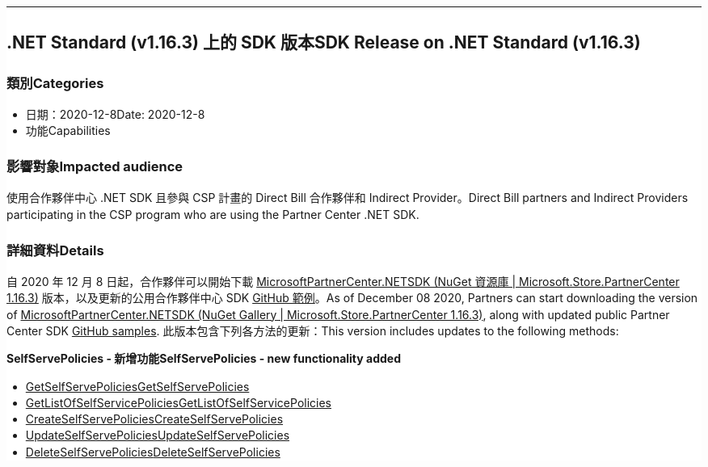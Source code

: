 ______________

## <a name="sdk-release-on-net-standard-v1163"></a><a name="4"></a><span data-ttu-id="f0a20-352">.NET Standard (v1.16.3) 上的 SDK 版本</span><span class="sxs-lookup"><span data-stu-id="f0a20-352">SDK Release on .NET Standard (v1.16.3)</span></span>

### <a name="categories"></a><span data-ttu-id="f0a20-353">類別</span><span class="sxs-lookup"><span data-stu-id="f0a20-353">Categories</span></span>

- <span data-ttu-id="f0a20-354">日期：2020-12-8</span><span class="sxs-lookup"><span data-stu-id="f0a20-354">Date: 2020-12-8</span></span>
- <span data-ttu-id="f0a20-355">功能</span><span class="sxs-lookup"><span data-stu-id="f0a20-355">Capabilities</span></span>

### <a name="impacted-audience"></a><span data-ttu-id="f0a20-356">影響對象</span><span class="sxs-lookup"><span data-stu-id="f0a20-356">Impacted audience</span></span>

<span data-ttu-id="f0a20-357">使用合作夥伴中心 .NET SDK 且參與 CSP 計畫的 Direct Bill 合作夥伴和 Indirect Provider。</span><span class="sxs-lookup"><span data-stu-id="f0a20-357">Direct Bill partners and Indirect Providers participating in the CSP program who are using the Partner Center .NET SDK.</span></span>

### <a name="details"></a><span data-ttu-id="f0a20-358">詳細資料</span><span class="sxs-lookup"><span data-stu-id="f0a20-358">Details</span></span>

<span data-ttu-id="f0a20-359">自 2020 年 12 月 8 日起，合作夥伴可以開始下載 [MicrosoftPartnerCenter.NETSDK (NuGet 資源庫 | Microsoft.Store.PartnerCenter 1.16.3)](https://www.nuget.org/packages/Microsoft.Store.PartnerCenter/1.16.3) 版本，以及更新的公用合作夥伴中心 SDK [GitHub 範例](https://github.com/Microsoft/Partner-Center-DotNet-Samples)。</span><span class="sxs-lookup"><span data-stu-id="f0a20-359">As of December 08 2020, Partners can start downloading the version of [MicrosoftPartnerCenter.NETSDK (NuGet Gallery | Microsoft.Store.PartnerCenter 1.16.3)](https://www.nuget.org/packages/Microsoft.Store.PartnerCenter/1.16.3), along with updated public Partner Center SDK [GitHub samples](https://github.com/Microsoft/Partner-Center-DotNet-Samples).</span></span> <span data-ttu-id="f0a20-360">此版本包含下列各方法的更新：</span><span class="sxs-lookup"><span data-stu-id="f0a20-360">This version includes updates to the following methods:</span></span>
 
<span data-ttu-id="f0a20-361">**SelfServePolicies - 新增功能**</span><span class="sxs-lookup"><span data-stu-id="f0a20-361">**SelfServePolicies - new functionality added**</span></span>

- [<span data-ttu-id="f0a20-362">GetSelfServePolicies</span><span class="sxs-lookup"><span data-stu-id="f0a20-362">GetSelfServePolicies</span></span>](/partner-center/develop/get-a-self-serve-policy-by-id.md)
- [<span data-ttu-id="f0a20-363">GetListOfSelfServicePolicies</span><span class="sxs-lookup"><span data-stu-id="f0a20-363">GetListOfSelfServicePolicies</span></span>](/partner-center/develop/get-a-list-of-self-serve-policies.md)
- [<span data-ttu-id="f0a20-364">CreateSelfServePolicies</span><span class="sxs-lookup"><span data-stu-id="f0a20-364">CreateSelfServePolicies</span></span>](/partner-center/develop/create-a-self-serve-policy.md)
- [<span data-ttu-id="f0a20-365">UpdateSelfServePolicies</span><span class="sxs-lookup"><span data-stu-id="f0a20-365">UpdateSelfServePolicies</span></span>](/partner-center/develop/update-a-self-serve-policy.md)
- [<span data-ttu-id="f0a20-366">DeleteSelfServePolicies</span><span class="sxs-lookup"><span data-stu-id="f0a20-366">DeleteSelfServePolicies</span></span>](/partner-center/develop/delete-a-self-serve-policy.md)
 
